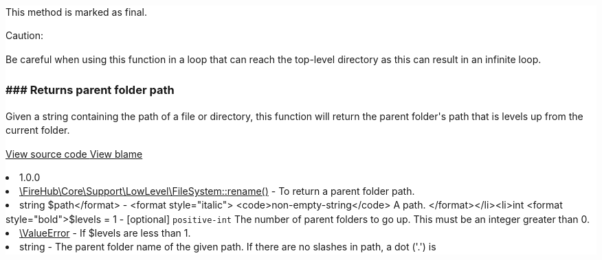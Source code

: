 
<tip>
    <p>
        This method is marked as <format style="bold">final</format>.
    </p>
</tip>





<warning>
                <p><format style="bold">Caution:</format></p>
                <p>Be careful when using this function in a loop that can reach the top-level directory as this can
result in an infinite loop.</p>
            </warning>

### ### Returns parent folder path

<p><format style="italic">Given a string containing the path of a file or directory, this function will return the parent folder's path
that is levels up from the current folder.</format></p>

<deflist><def title="Source code:">
                <a href="https://github.com/The-FireHub-Project/Core/blob/develop-pre-alpha-m1/src/support/lowlevel/firehub.FileSystem.php#L327">
                    View source code
                </a>
            </def>
            <def title="Blame:">
                <a href="https://github.com/The-FireHub-Project/Core/blame/develop-pre-alpha-m1/src/support/lowlevel/firehub.FileSystem.php#L327">
                    View blame
                </a>
            </def></deflist>
<deflist>
    <def title="Version history:">
        <list><li>1.0.0</li></list>
    </def>
</deflist>
<deflist>
    <def title="This method is used by:">
        <list><li><a href="FileSystem.md#rename()">\FireHub\Core\Support\LowLevel\FileSystem::rename()</a>  - <format style="italic">To return a parent folder path.</format></li></list>
    </def>
</deflist>
<deflist>
    <def title="This method has parameters:">
        <list><li>string <format style="bold">$path</format> - <format style="italic">
<code>non-empty-string</code>
A path.
</format></li><li>int <format style="bold">$levels</format> = 1 - <format style="italic">[optional] 
<code>positive-int</code>
The number of parent folders to go up. This must be an integer greater than 0.
</format></li></list>
    </def>
</deflist>
<deflist>
    <def title="This method throws:">
        <list><li><a href="ValueError.md">\ValueError</a> - <format style="italic">If $levels are less than 1.</format></li></list>
    </def>
</deflist>
<deflist>
    <def title="This method returns:">
        <list><li>string - <format style="italic">The parent folder name of the given path. If there are no slashes in path, a dot ('.') is